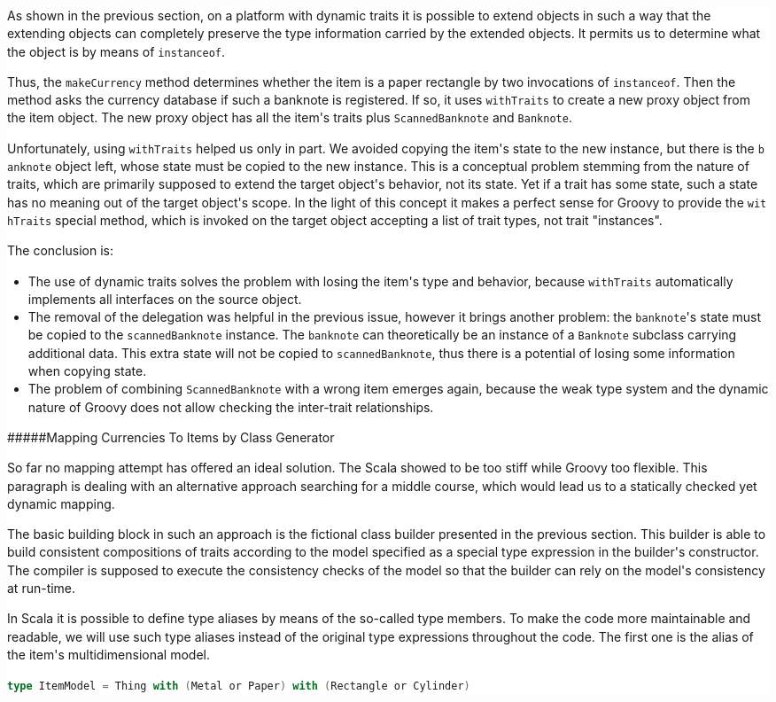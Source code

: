 As shown in the previous section, on a platform with dynamic traits it is possible
to extend objects in such a way that the extending objects can completely
preserve the type information carried by the extended objects. It permits us
to determine what the object is by means of `instanceof`.

Thus, the `makeCurrency` method determines whether the item is a paper
rectangle by two invocations of `instanceof`. Then the method asks the currency database
if such a banknote is registered. If so, it uses `withTraits` to create a new proxy
object from the item object. The new proxy object has all the item's traits plus
`ScannedBanknote` and `Banknote`.

Unfortunately, using `withTraits` helped us only in part. We avoided copying
the item's state to the new instance, but there is the `banknote` object left,
whose state must be copied to the new instance. This is a conceptual problem
stemming from the nature of traits, which are primarily supposed to extend
the target object's behavior, not its state. Yet if a trait has some state,
such a state has no meaning out of the target object's scope. In the light
of this concept it makes a perfect sense for Groovy to provide the `withTraits`
special method, which is invoked on the target object accepting a list of
trait types, not trait "instances".

The conclusion is:

* The use of dynamic traits solves the problem with losing the item's type and behavior,
because `withTraits` automatically implements all interfaces on the source object.
* The removal of the delegation was helpful in the previous issue, however it brings
another problem: the `banknote`'s state must be copied to the `scannedBanknote` instance.
The `banknote` can theoretically be an instance of a `Banknote` subclass carrying additional
data. This extra state will not be copied to `scannedBanknote`, thus there is a potential
of losing some information when copying state.
* The problem of combining `ScannedBanknote` with a wrong item emerges again, because
the weak type system and the dynamic nature of Groovy does not allow checking
the inter-trait relationships.


#####Mapping Currencies To Items by Class Generator

So far no mapping attempt has offered an ideal solution. The Scala showed to be too
stiff while Groovy too flexible. This paragraph is dealing with an alternative
approach searching for a middle course, which would lead us to a statically checked
yet dynamic mapping.

The basic building block in such an approach is the fictional class builder presented
in the previous section. This builder is able to build consistent compositions
of traits according to the model specified as a special type expression in the builder's
constructor. The compiler is supposed to execute the consistency checks of the model
so that the builder can rely on the model's consistency at run-time.

In Scala it is possible to define type aliases by means of the so-called type
members. To make the code more maintainable and readable, we will use such type aliases
instead of the original type expressions throughout the code. The first one is
the alias of the item's multidimensional model.

```scala
type ItemModel = Thing with (Metal or Paper) with (Rectangle or Cylinder)
```

